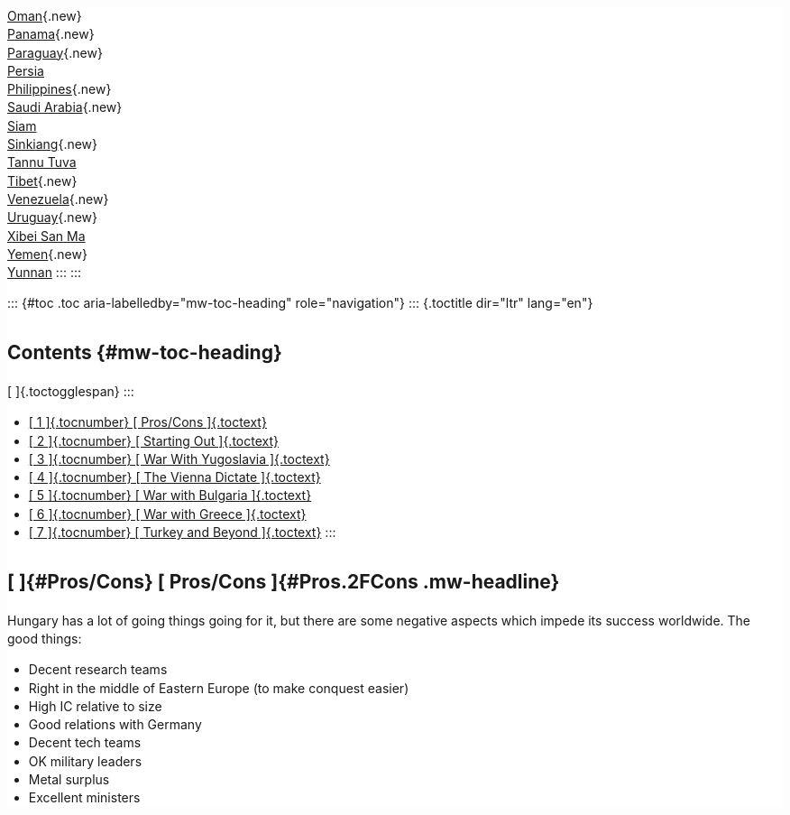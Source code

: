 [Oman](/wiki/index.php?title=Oman&action=edit&redlink=1 "Oman (page does not exist)"){.new}\
[Panama](/wiki/index.php?title=Panama&action=edit&redlink=1 "Panama (page does not exist)"){.new}\
[Paraguay](/wiki/index.php?title=Paraguay&action=edit&redlink=1 "Paraguay (page does not exist)"){.new}\
[Persia](/wiki/Persia "Persia")\
[Philippines](/wiki/index.php?title=Philippines&action=edit&redlink=1 "Philippines (page does not exist)"){.new}\
[Saudi
Arabia](/wiki/index.php?title=Saudi_Arabia&action=edit&redlink=1 "Saudi Arabia (page does not exist)"){.new}\
[Siam](/wiki/Siam "Siam")\
[Sinkiang](/wiki/index.php?title=Sinkiang&action=edit&redlink=1 "Sinkiang (page does not exist)"){.new}\
[Tannu Tuva](/wiki/Tannu_Tuva "Tannu Tuva")\
[Tibet](/wiki/index.php?title=Tibet&action=edit&redlink=1 "Tibet (page does not exist)"){.new}\
[Venezuela](/wiki/index.php?title=Venezuela&action=edit&redlink=1 "Venezuela (page does not exist)"){.new}\
[Uruguay](/wiki/index.php?title=Uruguay&action=edit&redlink=1 "Uruguay (page does not exist)"){.new}\
[Xibei San Ma](/wiki/Xibei_San_Ma "Xibei San Ma")\
[Yemen](/wiki/index.php?title=Yemen&action=edit&redlink=1 "Yemen (page does not exist)"){.new}\
[Yunnan](/wiki/Yunnan "Yunnan")
:::
:::

::: {#toc .toc aria-labelledby="mw-toc-heading" role="navigation"}
::: {.toctitle dir="ltr" lang="en"}
## Contents {#mw-toc-heading}

[ ]{.toctogglespan}
:::

-   [[ 1 ]{.tocnumber} [ Pros/Cons ]{.toctext}](#Pros.2FCons)
-   [[ 2 ]{.tocnumber} [ Starting Out ]{.toctext}](#Starting_Out)
-   [[ 3 ]{.tocnumber} [ War With Yugoslavia
    ]{.toctext}](#War_With_Yugoslavia)
-   [[ 4 ]{.tocnumber} [ The Vienna Dictate
    ]{.toctext}](#The_Vienna_Dictate)
-   [[ 5 ]{.tocnumber} [ War with Bulgaria
    ]{.toctext}](#War_with_Bulgaria)
-   [[ 6 ]{.tocnumber} [ War with Greece ]{.toctext}](#War_with_Greece)
-   [[ 7 ]{.tocnumber} [ Turkey and Beyond
    ]{.toctext}](#Turkey_and_Beyond)
:::

## [ ]{#Pros/Cons} [ Pros/Cons ]{#Pros.2FCons .mw-headline}

Hungary has a lot of going things going for it, but there are some
negative aspects which impede its success worldwide. The good things:

-   Decent research teams
-   Right in the middle of Eastern Europe (to make conquest easier)
-   High IC relative to size
-   Good relations with Germany
-   Decent tech teams
-   OK military leaders
-   Metal surplus
-   Excellent ministers
